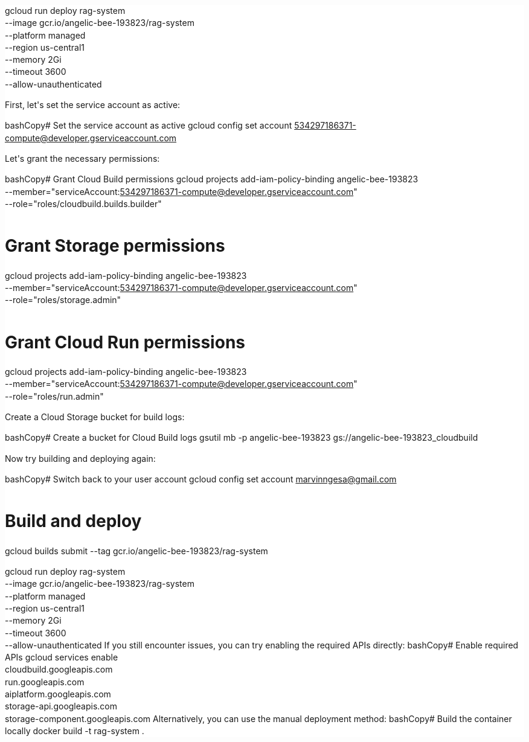 gcloud run deploy rag-system \
    --image gcr.io/angelic-bee-193823/rag-system \
    --platform managed \
    --region us-central1 \
    --memory 2Gi \
    --timeout 3600 \
    --allow-unauthenticated
    
    
    


First, let's set the service account as active:

bashCopy# Set the service account as active
gcloud config set account 534297186371-compute@developer.gserviceaccount.com

Let's grant the necessary permissions:

bashCopy# Grant Cloud Build permissions
gcloud projects add-iam-policy-binding angelic-bee-193823 \
    --member="serviceAccount:534297186371-compute@developer.gserviceaccount.com" \
    --role="roles/cloudbuild.builds.builder"

# Grant Storage permissions
gcloud projects add-iam-policy-binding angelic-bee-193823 \
    --member="serviceAccount:534297186371-compute@developer.gserviceaccount.com" \
    --role="roles/storage.admin"

# Grant Cloud Run permissions
gcloud projects add-iam-policy-binding angelic-bee-193823 \
    --member="serviceAccount:534297186371-compute@developer.gserviceaccount.com" \
    --role="roles/run.admin"

Create a Cloud Storage bucket for build logs:

bashCopy# Create a bucket for Cloud Build logs
gsutil mb -p angelic-bee-193823 gs://angelic-bee-193823_cloudbuild

Now try building and deploying again:

bashCopy# Switch back to your user account
gcloud config set account marvinngesa@gmail.com

# Build and deploy
gcloud builds submit --tag gcr.io/angelic-bee-193823/rag-system

gcloud run deploy rag-system \
    --image gcr.io/angelic-bee-193823/rag-system \
    --platform managed \
    --region us-central1 \
    --memory 2Gi \
    --timeout 3600 \
    --allow-unauthenticated
If you still encounter issues, you can try enabling the required APIs directly:
bashCopy# Enable required APIs
gcloud services enable \
    cloudbuild.googleapis.com \
    run.googleapis.com \
    aiplatform.googleapis.com \
    storage-api.googleapis.com \
    storage-component.googleapis.com
Alternatively, you can use the manual deployment method:
bashCopy# Build the container locally
docker build -t rag-system .
